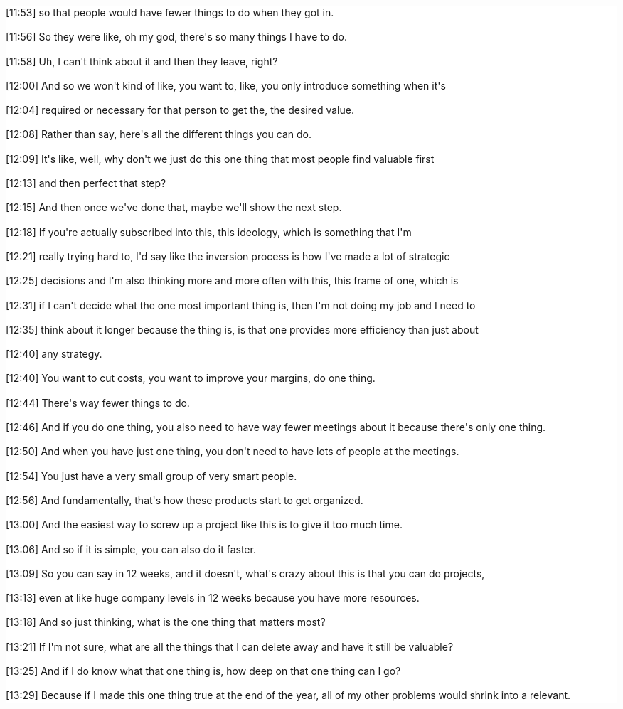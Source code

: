 [11:53] so that people would have fewer things to do when they got in.

[11:56] So they were like, oh my god, there's so many things I have to do.

[11:58] Uh, I can't think about it and then they leave, right?

[12:00] And so we won't kind of like, you want to, like, you only introduce something when it's

[12:04] required or necessary for that person to get the, the desired value.

[12:08] Rather than say, here's all the different things you can do.

[12:09] It's like, well, why don't we just do this one thing that most people find valuable first

[12:13] and then perfect that step?

[12:15] And then once we've done that, maybe we'll show the next step.

[12:18] If you're actually subscribed into this, this ideology, which is something that I'm

[12:21] really trying hard to, I'd say like the inversion process is how I've made a lot of strategic

[12:25] decisions and I'm also thinking more and more often with this, this frame of one, which is

[12:31] if I can't decide what the one most important thing is, then I'm not doing my job and I need to

[12:35] think about it longer because the thing is, is that one provides more efficiency than just about

[12:40] any strategy.

[12:40] You want to cut costs, you want to improve your margins, do one thing.

[12:44] There's way fewer things to do.

[12:46] And if you do one thing, you also need to have way fewer meetings about it because there's only one thing.

[12:50] And when you have just one thing, you don't need to have lots of people at the meetings.

[12:54] You just have a very small group of very smart people.

[12:56] And fundamentally, that's how these products start to get organized.

[13:00] And the easiest way to screw up a project like this is to give it too much time.

[13:06] And so if it is simple, you can also do it faster.

[13:09] So you can say in 12 weeks, and it doesn't, what's crazy about this is that you can do projects,

[13:13] even at like huge company levels in 12 weeks because you have more resources.

[13:18] And so just thinking, what is the one thing that matters most?

[13:21] If I'm not sure, what are all the things that I can delete away and have it still be valuable?

[13:25] And if I do know what that one thing is, how deep on that one thing can I go?

[13:29] Because if I made this one thing true at the end of the year, all of my other problems would shrink into a relevant.
